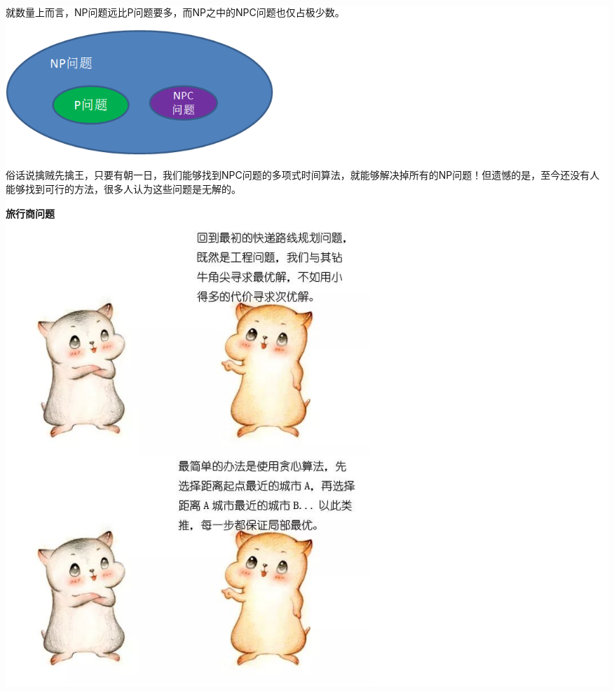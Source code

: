就数量上而言，NP问题远比P问题要多，而NP之中的NPC问题也仅占极少数。

<img src="./img/C4/4-9/5.png" style="zoom:80%;" />

俗话说擒贼先擒王，只要有朝一日，我们能够找到NPC问题的多项式时间算法，就能够解决掉所有的NP问题！但遗憾的是，至今还没有人能够找到可行的方法，很多人认为这些问题是无解的。



**旅行商问题**

<img src="./img/C4/4-9/6.png" style="zoom:80%;" />

<img src="./img/C4/4-9/7.png" style="zoom:80%;" />
